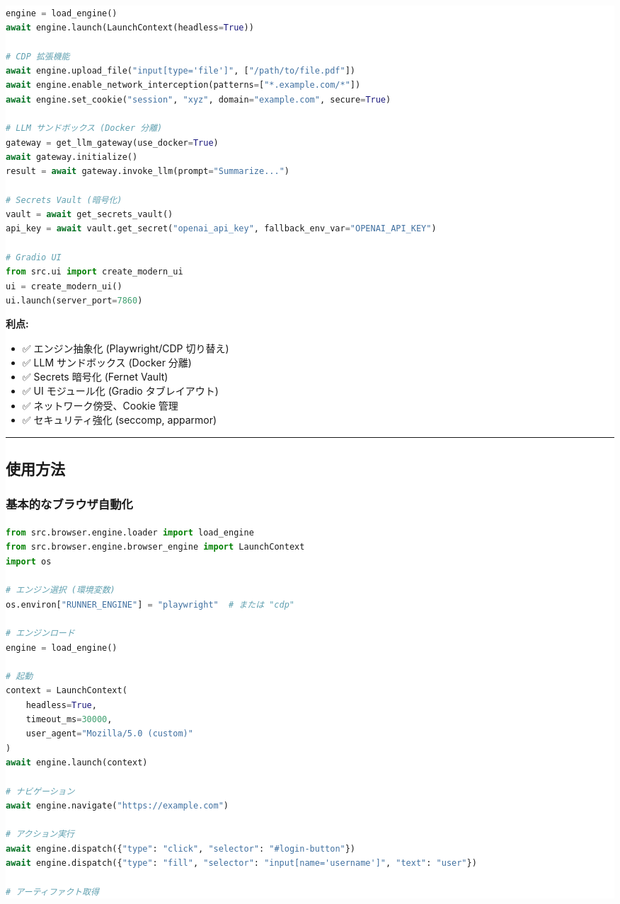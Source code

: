 ```python
engine = load_engine()
await engine.launch(LaunchContext(headless=True))

# CDP 拡張機能
await engine.upload_file("input[type='file']", ["/path/to/file.pdf"])
await engine.enable_network_interception(patterns=["*.example.com/*"])
await engine.set_cookie("session", "xyz", domain="example.com", secure=True)

# LLM サンドボックス (Docker 分離)
gateway = get_llm_gateway(use_docker=True)
await gateway.initialize()
result = await gateway.invoke_llm(prompt="Summarize...")

# Secrets Vault (暗号化)
vault = await get_secrets_vault()
api_key = await vault.get_secret("openai_api_key", fallback_env_var="OPENAI_API_KEY")

# Gradio UI
from src.ui import create_modern_ui
ui = create_modern_ui()
ui.launch(server_port=7860)
```

**利点:**
- ✅ エンジン抽象化 (Playwright/CDP 切り替え)
- ✅ LLM サンドボックス (Docker 分離)
- ✅ Secrets 暗号化 (Fernet Vault)
- ✅ UI モジュール化 (Gradio タブレイアウト)
- ✅ ネットワーク傍受、Cookie 管理
- ✅ セキュリティ強化 (seccomp, apparmor)

---

## 使用方法

### 基本的なブラウザ自動化
```python
from src.browser.engine.loader import load_engine
from src.browser.engine.browser_engine import LaunchContext
import os

# エンジン選択 (環境変数)
os.environ["RUNNER_ENGINE"] = "playwright"  # または "cdp"

# エンジンロード
engine = load_engine()

# 起動
context = LaunchContext(
    headless=True,
    timeout_ms=30000,
    user_agent="Mozilla/5.0 (custom)"
)
await engine.launch(context)

# ナビゲーション
await engine.navigate("https://example.com")

# アクション実行
await engine.dispatch({"type": "click", "selector": "#login-button"})
await engine.dispatch({"type": "fill", "selector": "input[name='username']", "text": "user"})

# アーティファクト取得
```